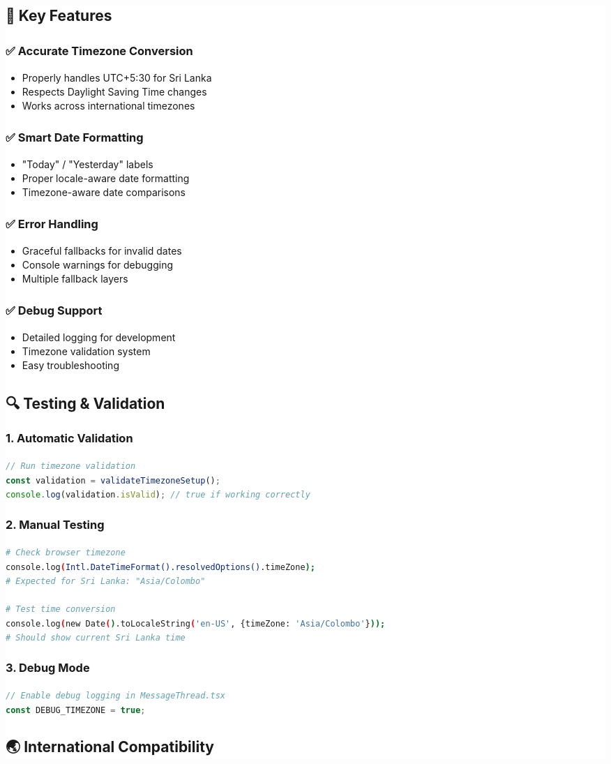 ## 🚀 **Key Features**

### **✅ Accurate Timezone Conversion**
- Properly handles UTC+5:30 for Sri Lanka
- Respects Daylight Saving Time changes
- Works across international timezones

### **✅ Smart Date Formatting**
- "Today" / "Yesterday" labels
- Proper locale-aware date formatting
- Timezone-aware date comparisons

### **✅ Error Handling**
- Graceful fallbacks for invalid dates
- Console warnings for debugging
- Multiple fallback layers

### **✅ Debug Support**
- Detailed logging for development
- Timezone validation system
- Easy troubleshooting

## 🔍 **Testing & Validation**

### **1. Automatic Validation**
```typescript
// Run timezone validation
const validation = validateTimezoneSetup();
console.log(validation.isValid); // true if working correctly
```

### **2. Manual Testing**
```bash
# Check browser timezone
console.log(Intl.DateTimeFormat().resolvedOptions().timeZone);
# Expected for Sri Lanka: "Asia/Colombo"

# Test time conversion
console.log(new Date().toLocaleString('en-US', {timeZone: 'Asia/Colombo'}));
# Should show current Sri Lanka time
```

### **3. Debug Mode**
```typescript
// Enable debug logging in MessageThread.tsx
const DEBUG_TIMEZONE = true;
```

## 🌏 **International Compatibility**
